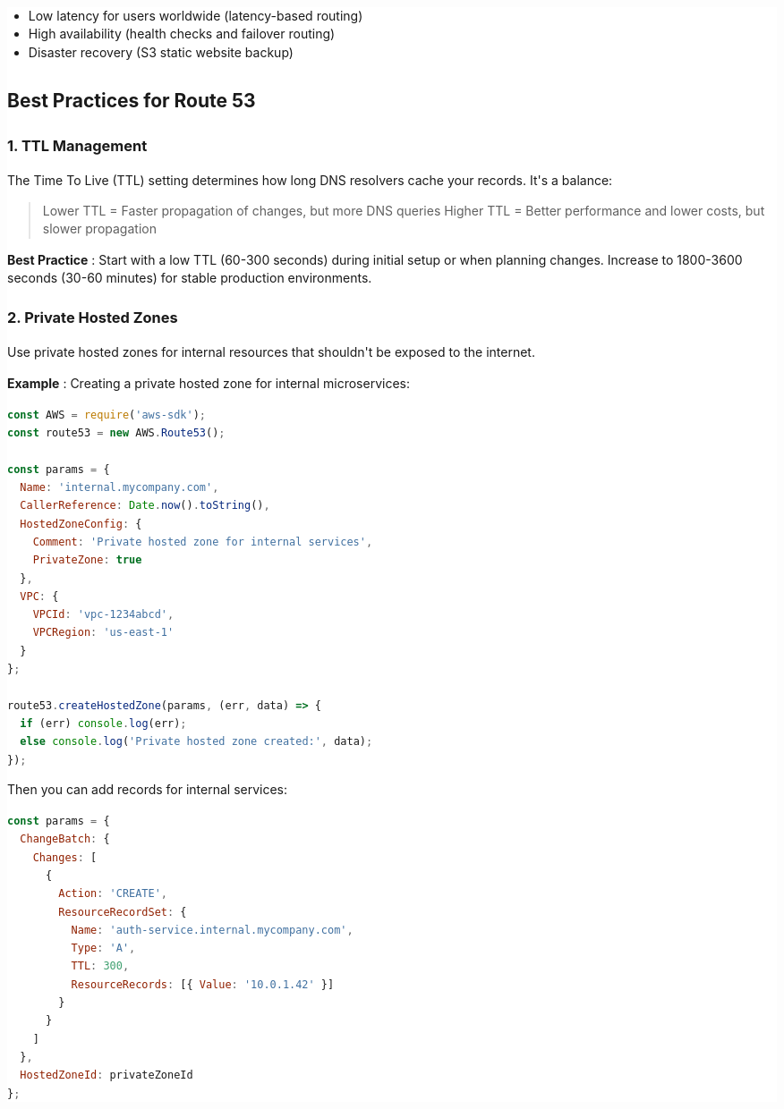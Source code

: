 * Low latency for users worldwide (latency-based routing)
* High availability (health checks and failover routing)
* Disaster recovery (S3 static website backup)

## Best Practices for Route 53

### 1. TTL Management

The Time To Live (TTL) setting determines how long DNS resolvers cache your records. It's a balance:

> Lower TTL = Faster propagation of changes, but more DNS queries
> Higher TTL = Better performance and lower costs, but slower propagation

 **Best Practice** : Start with a low TTL (60-300 seconds) during initial setup or when planning changes. Increase to 1800-3600 seconds (30-60 minutes) for stable production environments.

### 2. Private Hosted Zones

Use private hosted zones for internal resources that shouldn't be exposed to the internet.

 **Example** : Creating a private hosted zone for internal microservices:

```javascript
const AWS = require('aws-sdk');
const route53 = new AWS.Route53();

const params = {
  Name: 'internal.mycompany.com',
  CallerReference: Date.now().toString(),
  HostedZoneConfig: {
    Comment: 'Private hosted zone for internal services',
    PrivateZone: true
  },
  VPC: {
    VPCId: 'vpc-1234abcd',
    VPCRegion: 'us-east-1'
  }
};

route53.createHostedZone(params, (err, data) => {
  if (err) console.log(err);
  else console.log('Private hosted zone created:', data);
});
```

Then you can add records for internal services:

```javascript
const params = {
  ChangeBatch: {
    Changes: [
      {
        Action: 'CREATE',
        ResourceRecordSet: {
          Name: 'auth-service.internal.mycompany.com',
          Type: 'A',
          TTL: 300,
          ResourceRecords: [{ Value: '10.0.1.42' }]
        }
      }
    ]
  },
  HostedZoneId: privateZoneId
};
```
